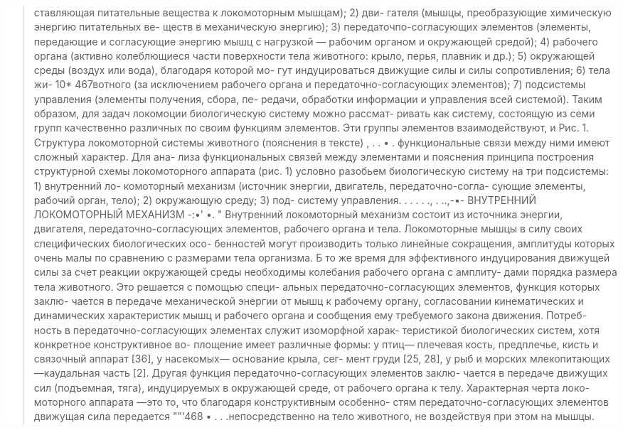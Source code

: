 > ставляющая питательные вещества к локомоторным мышцам); 2) дви-
> гателя (мышцы, преобразующие химическую энергию питательных ве-
> ществ в механическую энергию); 3) передаточпо-согласующих элементов
> (элементы, передающие и согласующие энергию мышц с нагрузкой —
> рабочим органом и окружающей средой); 4) рабочего органа (активно
> колеблющиеся части поверхности тела животного: крыло, перья, плавник
> и др.); 5) окружающей среды (воздух или вода), благодаря которой мо-
> гут индуцироваться движущие силы и силы сопротивления; 6) тела жи-
> 10*
> 467вотного (за исключением рабочего органа и передаточно-согласующих
> элементов); 7) подсистемы управления (элементы получения, сбора, пе-
> редачи, обработки информации и управления всей системой). Таким
> образом, для задач локомоции биологическую систему можно рассмат-
> ривать как систему, состоящую из семи групп качественно различных по
> своим функциям элементов. Эти группы элементов взаимодействуют, и
> Рис. 1. Структура локомоторной системы животного (пояснения
> в тексте)
> ,
> .
> .
> • .
> функциональные связи между ними имеют сложный характер. Для ана-
> лиза функциональных связей между элементами и пояснения принципа
> построения структурной схемы локомоторного аппарата (рис. 1) условно
> разобьем биологическую систему на три подсистемы: 1) внутренний ло-
> комоторный механизм (источник энергии, двигатель, передаточно-согла-
> сующие элементы, рабочий орган, тело); 2) окружающую среду; 3) под-
> систему управления.
> . .
> .
> . .,
> .
> ..,-•-
> ВНУТРЕННИЙ ЛОКОМОТОРНЫЙ МЕХАНИЗМ
> -:•'
> •.
> "
> Внутренний локомоторный механизм состоит из источника энергии,
> двигателя, передаточно-согласующих элементов, рабочего органа и тела.
> Локомоторные мышцы в силу своих специфических биологических осо-
> бенностей могут производить только линейные сокращения, амплитуды
> которых очень малы по сравнению с размерами тела организма. Б то же
> время для эффективного индуцирования движущей силы за счет реакции
> окружающей среды необходимы колебания рабочего органа с амплиту-
> дами порядка размера тела животного. Это решается с помощью специ-
> альных передаточно-согласующих элементов, функция которых заклю-
> чается в передаче механической энергии от мышц к рабочему органу,
> согласовании кинематических и динамических характеристик мышц и
> рабочего органа и сообщения ему требуемого закона движения. Потреб-
> ность в передаточно-согласующих элементах служит изоморфной харак-
> теристикой биологических систем, хотя конкретное конструктивное во-
> площение имеет различные формы: у птиц— плечевая кость, предплечье,
> кисть и связочный аппарат [36], у насекомых— основание крыла, сег-
> мент груди [25, 28], у рыб и морских млекопитающих —каудальная
> часть [2]. Другая функция передаточно-согласующих элементов заклю-
> чается в передаче движущих сил (подъемная, тяга), индуцируемых в
> окружающей среде, от рабочего органа к телу. Характерная черта локо-
> моторного аппарата —это то, что благодаря конструктивным особенно-
> стям передаточно-согласующих элементов движущая сила передается
> ""'468
> •
> .
> .
> .непосредственно на тело животного, не воздействуя при этом на мышцы.
